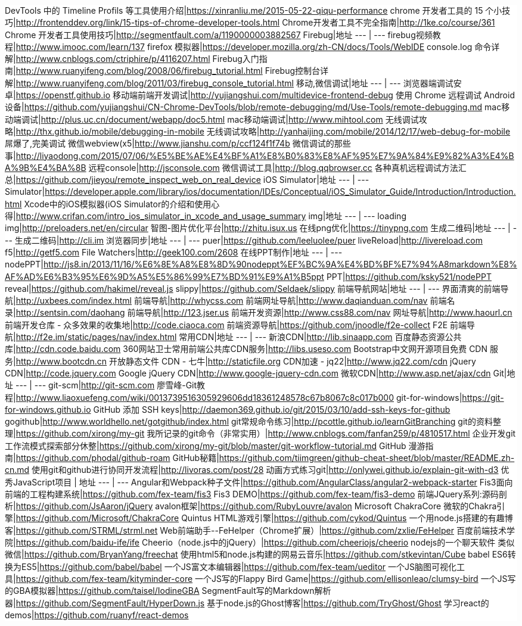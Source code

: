 DevTools 中的 Timeline Profils 等工具使用介绍|https://xinranliu.me/2015-05-22-qiqu-performance chrome 开发者工具的 15 个小技巧|http://frontenddev.org/link/15-tips-of-chrome-developer-tools.html Chrome开发者工具不完全指南|http://1ke.co/course/361 Chrome 开发者工具使用技巧|http://segmentfault.com/a/1190000003882567   Firebug|地址 --- | --- firebug视频教程|http://www.imooc.com/learn/137 firefox 模拟器|https://developer.mozilla.org/zh-CN/docs/Tools/WebIDE console.log 命令详解|http://www.cnblogs.com/ctriphire/p/4116207.html Firebug入门指南|http://www.ruanyifeng.com/blog/2008/06/firebug_tutorial.html Firebug控制台详解|http://www.ruanyifeng.com/blog/2011/03/firebug_console_tutorial.html   移动,微信调试|地址 --- | --- 浏览器端调试安卓|https://openstf.github.io 移动端前端开发调试|http://yujiangshui.com/multidevice-frontend-debug 使用 Chrome 远程调试 Android 设备|https://github.com/yujiangshui/CN-Chrome-DevTools/blob/remote-debugging/md/Use-Tools/remote-debugging.md mac移动端调试|http://plus.uc.cn/document/webapp/doc5.html mac移动端调试|http://www.mihtool.com 无线调试攻略|http://thx.github.io/mobile/debugging-in-mobile 无线调试攻略|http://yanhaijing.com/mobile/2014/12/17/web-debug-for-mobile 屌爆了,完美调试 微信webview(x5|http://www.jianshu.com/p/ccf124f1f74b 微信调试的那些事|http://liyaodong.com/2015/07/06/%E5%BE%AE%E4%BF%A1%E8%B0%83%E8%AF%95%E7%9A%84%E9%82%A3%E4%BA%9B%E4%BA%8B 远程console|http://jsconsole.com 微信调试工具|http://blog.qqbrowser.cc 各种真机远程调试方法汇总|https://github.com/jieyou/remote_inspect_web_on_real_device   iOS Simulator|地址 --- | --- Simulator|https://developer.apple.com/library/ios/documentation/IDEs/Conceptual/iOS_Simulator_Guide/Introduction/Introduction.html Xcode中的iOS模拟器(iOS Simulator的介绍和使用心得|http://www.crifan.com/intro_ios_simulator_in_xcode_and_usage_summary   img|地址 --- | --- loading img|http://preloaders.net/en/circular 智图-图片优化平台|http://zhitu.isux.us 在线png优化|https://tinypng.com   生成二维码|地址 --- | --- 生成二维码|http://cli.im   浏览器同步|地址 --- | --- puer|https://github.com/leeluolee/puer liveReload|http://livereload.com f5|http://getf5.com File Watchers|http://geek100.com/2608   在线PPT制作|地址 --- | --- nodePPT|http://js8.in/2013/11/16/%E6%8E%A8%E8%8D%90nodeppt%EF%BC%9A%E4%BD%BF%E7%94%A8markdown%E8%AF%AD%E6%B3%95%E6%9D%A5%E5%86%99%E7%BD%91%E9%A1%B5ppt PPT|https://github.com/ksky521/nodePPT reveal|https://github.com/hakimel/reveal.js slippy|https://github.com/Seldaek/slippy   前端导航网站|地址 --- | --- 界面清爽的前端导航|http://uxbees.com/index.html 前端导航|http://whycss.com 前端网址导航|http://www.daqianduan.com/nav 前端名录|http://sentsin.com/daohang 前端导航|http://123.jser.us 前端开发资源|http://www.css88.com/nav 网址导航|http://www.haourl.cn 前端开发仓库 - 众多效果的收集地|http://code.ciaoca.com  前端资源导航|https://github.com/jnoodle/f2e-collect F2E 前端导航|http://f2e.im/static/pages/nav/index.html   常用CDN|地址 --- | --- 新浪CDN|http://lib.sinaapp.com 百度静态资源公共库|http://cdn.code.baidu.com 360网站卫士常用前端公共库CDN服务|http://libs.useso.com Bootstrap中文网开源项目免费 CDN 服务|http://www.bootcdn.cn 开放静态文件 CDN - 七牛|http://staticfile.org CDN加速 - jq22|http://www.jq22.com/cdn jQuery CDN|http://code.jquery.com Google jQuery CDN|http://www.google-jquery-cdn.com 微软CDN|http://www.asp.net/ajax/cdn   Git|地址 --- | --- git-scm|http://git-scm.com 廖雪峰-Git教程|http://www.liaoxuefeng.com/wiki/0013739516305929606dd18361248578c67b8067c8c017b000 git-for-windows|https://git-for-windows.github.io GitHub 添加 SSH keys|http://daemon369.github.io/git/2015/03/10/add-ssh-keys-for-github gogithub|http://www.worldhello.net/gotgithub/index.html git常规命令练习|http://pcottle.github.io/learnGitBranching git的资料整理|https://github.com/xirong/my-git 我所记录的git命令（非常实用）|http://www.cnblogs.com/fanfan259/p/4810517.html 企业开发git工作流模式探索部分休整|https://github.com/xirong/my-git/blob/master/git-workflow-tutorial.md GitHub 漫游指南|https://github.com/phodal/github-roam GitHub秘籍|https://github.com/tiimgreen/github-cheat-sheet/blob/master/README.zh-cn.md 使用git和github进行协同开发流程|http://livoras.com/post/28 动画方式练习git|http://onlywei.github.io/explain-git-with-d3  优秀JavaScript项目 | 地址 --- | ---  Angular和Webpack种子文件|https://github.com/AngularClass/angular2-webpack-starter Fis3面向前端的工程构建系统|https://github.com/fex-team/fis3 Fis3 DEMO|https://github.com/fex-team/fis3-demo 前端JQuery系列:源码剖析|https://github.com/JsAaron/jQuery avalon框架|https://github.com/RubyLouvre/avalon Microsoft ChakraCore 微软的Chakra引擎|https://github.com/Microsoft/ChakraCore Quintus HTML游戏引擎|https://github.com/cykod/Quintus 一个用node.js搭建的有趣博客|https://github.com/STRML/strml.net Web前端助手--FeHelper（Chrome扩展）|https://github.com/zxlie/FeHelper 百度前端技术学院|https://github.com/baidu-ife/ife Cheerio（node.js中的jQuery）|https://github.com/cheeriojs/cheerio nodejs的一个聊天软件 类似微信|https://github.com/BryanYang/freechat 使用html5和node.js构建的网易云音乐|https://github.com/stkevintan/Cube babel ES6转换为ES5|https://github.com/babel/babel 一个JS富文本编辑器|https://github.com/fex-team/ueditor 一个JS脑图可视化工具|https://github.com/fex-team/kityminder-core 一个JS写的Flappy Bird Game|https://github.com/ellisonleao/clumsy-bird 一个JS写的GBA模拟器|https://github.com/taisel/IodineGBA SegmentFault写的Markdown解析器|https://github.com/SegmentFault/HyperDown.js 基于node.js的Ghost博客|https://github.com/TryGhost/Ghost 学习react的demos|https://github.com/ruanyf/react-demos
